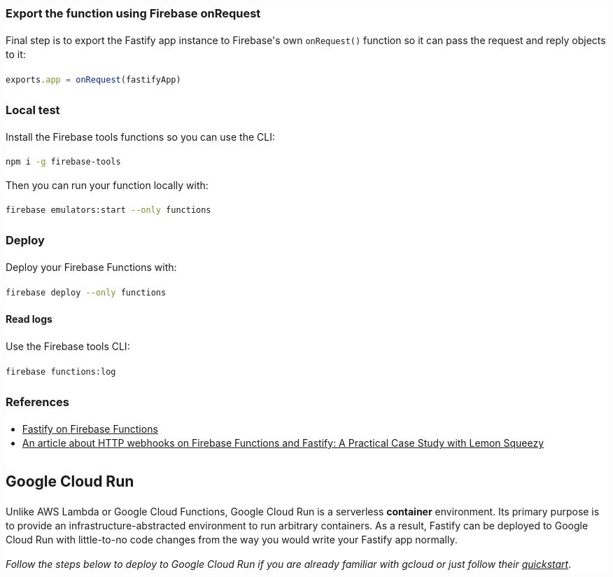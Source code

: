 ### Export the function using Firebase onRequest

Final step is to export the Fastify app instance to Firebase's own
`onRequest()` function so it can pass the request and reply objects to it:

```js
exports.app = onRequest(fastifyApp)
```

### Local test

Install the Firebase tools functions so you can use the CLI:

```bash
npm i -g firebase-tools
```

Then you can run your function locally with:

```bash
firebase emulators:start --only functions
```

### Deploy

Deploy your Firebase Functions with:

```bash
firebase deploy --only functions
```

#### Read logs

Use the Firebase tools CLI:

```bash
firebase functions:log
```

### References
- [Fastify on Firebase Functions](https://github.com/lirantal/lemon-squeezy-firebase-webhook-fastify/blob/main/package.json)
- [An article about HTTP webhooks on Firebase Functions and Fastify: A Practical Case Study with Lemon Squeezy](https://lirantal.com/blog/http-webhooks-firebase-functions-fastify-practical-case-study-lemon-squeezy)


## Google Cloud Run

Unlike AWS Lambda or Google Cloud Functions, Google Cloud Run is a serverless
**container** environment. Its primary purpose is to provide an
infrastructure-abstracted environment to run arbitrary containers. As a result,
Fastify can be deployed to Google Cloud Run with little-to-no code changes from
the way you would write your Fastify app normally.

*Follow the steps below to deploy to Google Cloud Run if you are already
familiar with gcloud or just follow their
[quickstart](https://cloud.google.com/run/docs/quickstarts/build-and-deploy)*.
